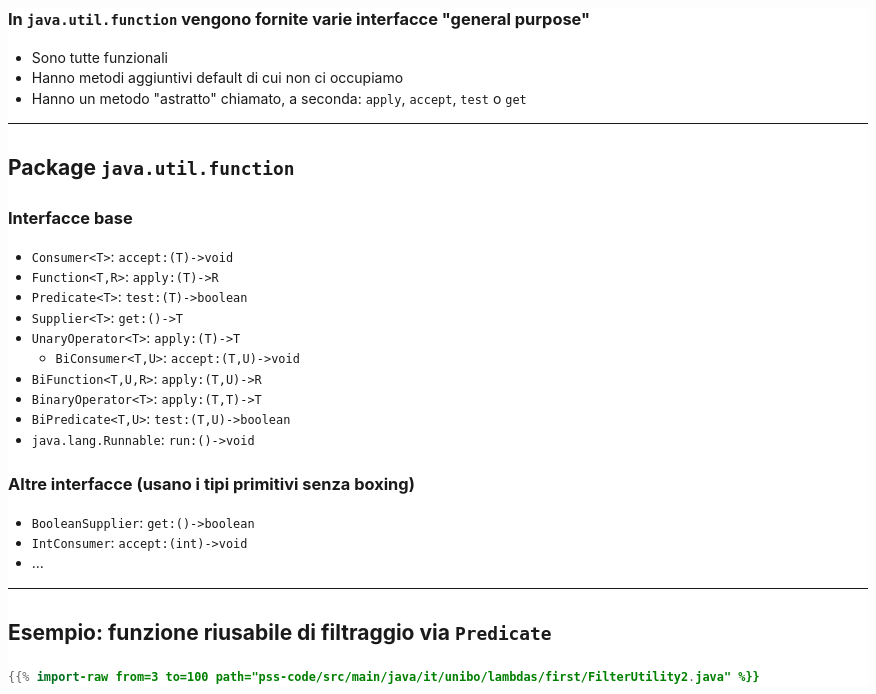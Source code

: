     
### In `java.util.function` vengono fornite varie interfacce "general purpose"



*  Sono tutte funzionali
*  Hanno metodi aggiuntivi default di cui non ci occupiamo
*  Hanno un metodo "astratto" chiamato, a seconda: `apply`, `accept`, `test` o `get`





---


## Package `java.util.function`


    
### Interfacce base



*  `Consumer<T>`: `accept:(T)->void`
*  `Function<T,R>`: `apply:(T)->R`
*  `Predicate<T>`: `test:(T)->boolean`	
*  `Supplier<T>`: `get:()->T`
*  `UnaryOperator<T>`: `apply:(T)->T`
    *  `BiConsumer<T,U>`: `accept:(T,U)->void`
*  `BiFunction<T,U,R>`:	`apply:(T,U)->R`
*  `BinaryOperator<T>`: 	`apply:(T,T)->T`
*  `BiPredicate<T,U>`: `test:(T,U)->boolean`
*  `java.lang.Runnable`: `run:()->void`
    

    
  
### Altre interfacce (usano i tipi primitivi senza boxing)



*  `BooleanSupplier`: `get:()->boolean`
*  `IntConsumer`: `accept:(int)->void`
*  ...


    


---


## Esempio: funzione riusabile di filtraggio via `Predicate`


    
```java
{{% import-raw from=3 to=100 path="pss-code/src/main/java/it/unibo/lambdas/first/FilterUtility2.java" %}}
```
